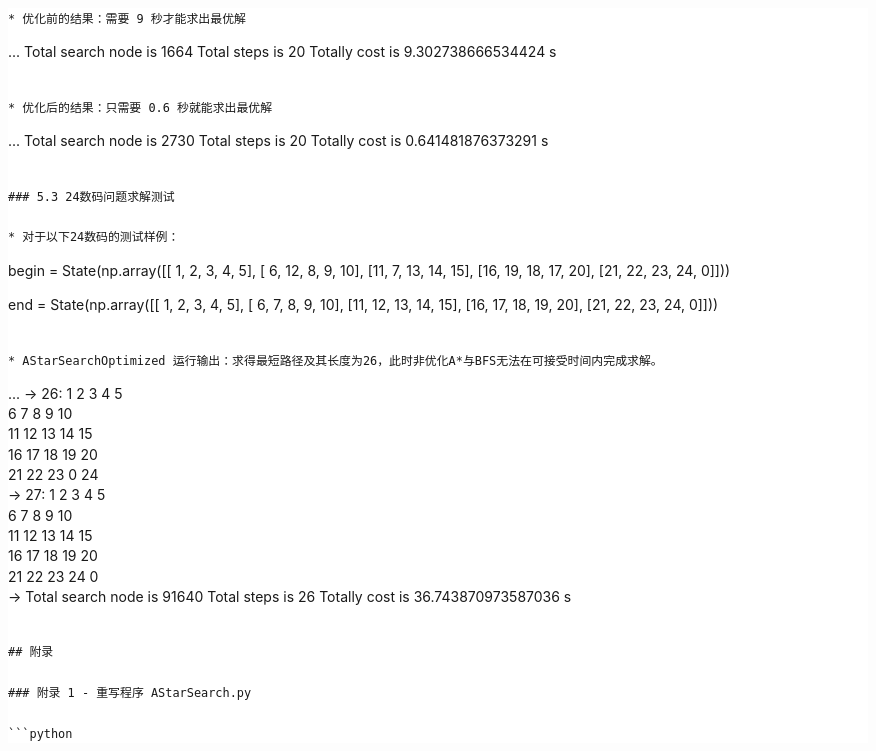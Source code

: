   ```
* 优化前的结果：需要 9 秒才能求出最优解

  ```
  ...
  Total search node is 1664
  Total steps is 20
  Totally cost is 9.302738666534424 s
  ```

* 优化后的结果：只需要 0.6 秒就能求出最优解

  ```
  ...
  Total search node is 2730
  Total steps is 20
  Totally cost is 0.641481876373291 s
  ```

### 5.3 24数码问题求解测试

* 对于以下24数码的测试样例：

  ```
  begin = State(np.array([[ 1,  2,  3,  4,  5],
                          [ 6, 12,  8,  9, 10],
                          [11,  7, 13, 14, 15],
                          [16, 19, 18, 17, 20],
                          [21, 22, 23, 24,  0]]))
  
  end = State(np.array([[ 1,  2,  3,  4,  5],
                        [ 6,  7,  8,  9, 10],
                        [11, 12, 13, 14, 15],
                        [16, 17, 18, 19, 20],
                        [21, 22, 23, 24,  0]]))
  ```

* AStarSearchOptimized 运行输出：求得最短路径及其长度为26，此时非优化A*与BFS无法在可接受时间内完成求解。

  ```
  ...
  ->
  26: 
  1 2 3 4 5  
  6 7 8 9 10  
  11 12 13 14 15  
  16 17 18 19 20  
  21 22 23 0 24  
  ->
  27: 
  1 2 3 4 5  
  6 7 8 9 10  
  11 12 13 14 15  
  16 17 18 19 20  
  21 22 23 24 0  
  ->
  Total search node is 91640
  Total steps is 26
  Totally cost is 36.743870973587036 s
  ```

## 附录

### 附录 1 - 重写程序 AStarSearch.py 

```python
  ```